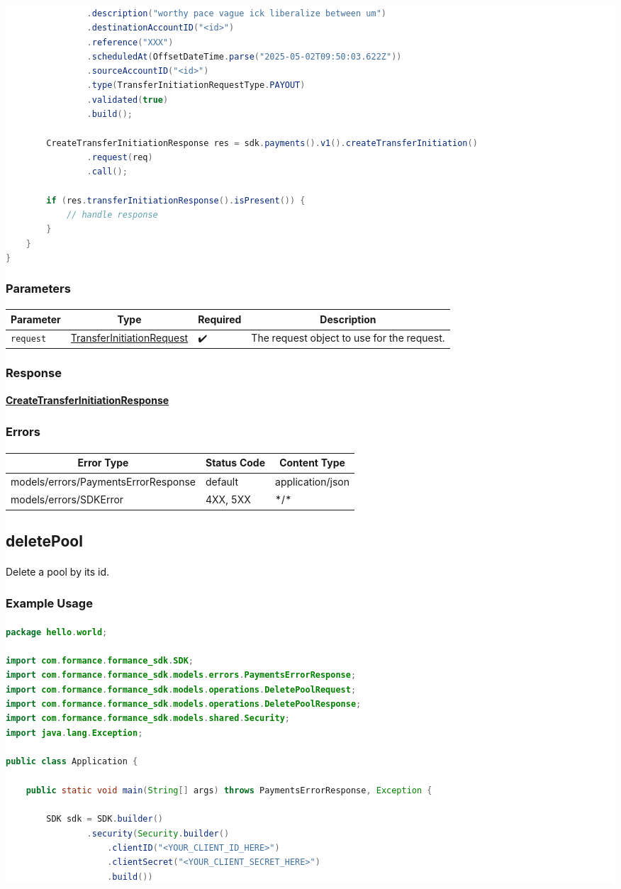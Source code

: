 ```java
                .description("worthy pace vague ick liberalize between um")
                .destinationAccountID("<id>")
                .reference("XXX")
                .scheduledAt(OffsetDateTime.parse("2025-05-02T09:50:03.622Z"))
                .sourceAccountID("<id>")
                .type(TransferInitiationRequestType.PAYOUT)
                .validated(true)
                .build();

        CreateTransferInitiationResponse res = sdk.payments().v1().createTransferInitiation()
                .request(req)
                .call();

        if (res.transferInitiationResponse().isPresent()) {
            // handle response
        }
    }
}
```

### Parameters

| Parameter                                                                     | Type                                                                          | Required                                                                      | Description                                                                   |
| ----------------------------------------------------------------------------- | ----------------------------------------------------------------------------- | ----------------------------------------------------------------------------- | ----------------------------------------------------------------------------- |
| `request`                                                                     | [TransferInitiationRequest](../../models/shared/TransferInitiationRequest.md) | :heavy_check_mark:                                                            | The request object to use for the request.                                    |

### Response

**[CreateTransferInitiationResponse](../../models/operations/CreateTransferInitiationResponse.md)**

### Errors

| Error Type                          | Status Code                         | Content Type                        |
| ----------------------------------- | ----------------------------------- | ----------------------------------- |
| models/errors/PaymentsErrorResponse | default                             | application/json                    |
| models/errors/SDKError              | 4XX, 5XX                            | \*/\*                               |

## deletePool

Delete a pool by its id.

### Example Usage

```java
package hello.world;

import com.formance.formance_sdk.SDK;
import com.formance.formance_sdk.models.errors.PaymentsErrorResponse;
import com.formance.formance_sdk.models.operations.DeletePoolRequest;
import com.formance.formance_sdk.models.operations.DeletePoolResponse;
import com.formance.formance_sdk.models.shared.Security;
import java.lang.Exception;

public class Application {

    public static void main(String[] args) throws PaymentsErrorResponse, Exception {

        SDK sdk = SDK.builder()
                .security(Security.builder()
                    .clientID("<YOUR_CLIENT_ID_HERE>")
                    .clientSecret("<YOUR_CLIENT_SECRET_HERE>")
                    .build())
```